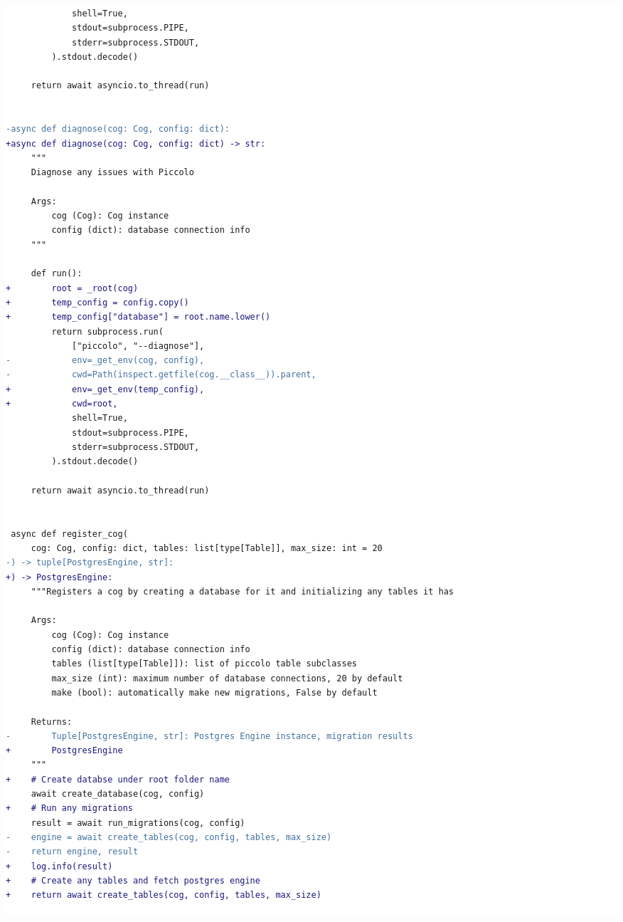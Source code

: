 ```diff
             shell=True,
             stdout=subprocess.PIPE,
             stderr=subprocess.STDOUT,
         ).stdout.decode()
 
     return await asyncio.to_thread(run)
 
 
-async def diagnose(cog: Cog, config: dict):
+async def diagnose(cog: Cog, config: dict) -> str:
     """
     Diagnose any issues with Piccolo
 
     Args:
         cog (Cog): Cog instance
         config (dict): database connection info
     """
 
     def run():
+        root = _root(cog)
+        temp_config = config.copy()
+        temp_config["database"] = root.name.lower()
         return subprocess.run(
             ["piccolo", "--diagnose"],
-            env=_get_env(cog, config),
-            cwd=Path(inspect.getfile(cog.__class__)).parent,
+            env=_get_env(temp_config),
+            cwd=root,
             shell=True,
             stdout=subprocess.PIPE,
             stderr=subprocess.STDOUT,
         ).stdout.decode()
 
     return await asyncio.to_thread(run)
 
 
 async def register_cog(
     cog: Cog, config: dict, tables: list[type[Table]], max_size: int = 20
-) -> tuple[PostgresEngine, str]:
+) -> PostgresEngine:
     """Registers a cog by creating a database for it and initializing any tables it has
 
     Args:
         cog (Cog): Cog instance
         config (dict): database connection info
         tables (list[type[Table]]): list of piccolo table subclasses
         max_size (int): maximum number of database connections, 20 by default
         make (bool): automatically make new migrations, False by default
 
     Returns:
-        Tuple[PostgresEngine, str]: Postgres Engine instance, migration results
+        PostgresEngine
     """
+    # Create databse under root folder name
     await create_database(cog, config)
+    # Run any migrations
     result = await run_migrations(cog, config)
-    engine = await create_tables(cog, config, tables, max_size)
-    return engine, result
+    log.info(result)
+    # Create any tables and fetch postgres engine
+    return await create_tables(cog, config, tables, max_size)
 
```